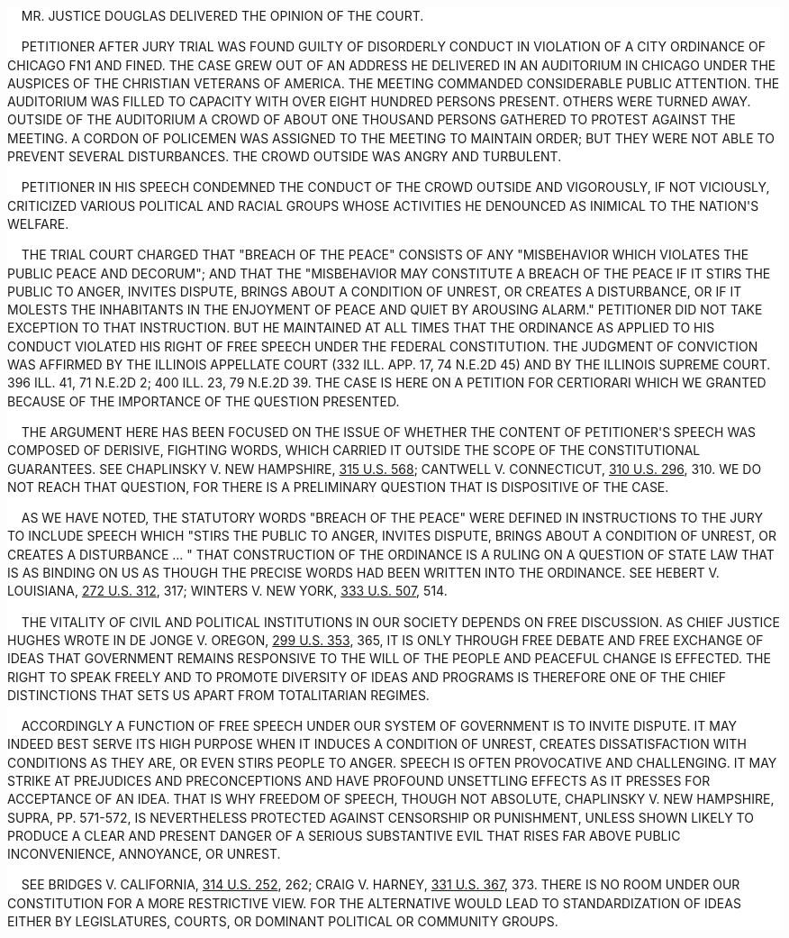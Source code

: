     MR. JUSTICE DOUGLAS DELIVERED THE OPINION OF THE COURT.

    PETITIONER AFTER JURY TRIAL WAS FOUND GUILTY OF DISORDERLY CONDUCT IN VIOLATION OF A CITY ORDINANCE OF CHICAGO  FN1  AND FINED.  THE CASE GREW OUT OF AN ADDRESS HE DELIVERED IN AN AUDITORIUM IN CHICAGO UNDER THE AUSPICES OF THE CHRISTIAN VETERANS OF AMERICA.  THE MEETING COMMANDED CONSIDERABLE PUBLIC ATTENTION.  THE AUDITORIUM WAS FILLED TO CAPACITY WITH OVER EIGHT HUNDRED PERSONS PRESENT.  OTHERS WERE TURNED AWAY.  OUTSIDE OF THE AUDITORIUM A CROWD OF ABOUT ONE THOUSAND PERSONS GATHERED TO PROTEST AGAINST THE MEETING.  A CORDON OF POLICEMEN WAS ASSIGNED TO THE MEETING TO MAINTAIN ORDER; BUT THEY WERE NOT ABLE TO PREVENT SEVERAL DISTURBANCES.  THE CROWD OUTSIDE WAS ANGRY AND TURBULENT.

    PETITIONER IN HIS SPEECH CONDEMNED THE CONDUCT OF THE CROWD OUTSIDE AND VIGOROUSLY, IF NOT VICIOUSLY, CRITICIZED VARIOUS POLITICAL AND RACIAL GROUPS WHOSE ACTIVITIES HE DENOUNCED AS INIMICAL TO THE NATION'S WELFARE.

    THE TRIAL COURT CHARGED THAT "BREACH OF THE PEACE" CONSISTS OF ANY "MISBEHAVIOR WHICH VIOLATES THE PUBLIC PEACE AND DECORUM"; AND THAT THE "MISBEHAVIOR MAY CONSTITUTE A BREACH OF THE PEACE IF IT STIRS THE PUBLIC TO ANGER, INVITES DISPUTE, BRINGS ABOUT A CONDITION OF UNREST, OR CREATES A DISTURBANCE, OR IF IT MOLESTS THE INHABITANTS IN THE ENJOYMENT OF PEACE AND QUIET BY AROUSING ALARM."  PETITIONER DID NOT TAKE EXCEPTION TO THAT INSTRUCTION.  BUT HE MAINTAINED AT ALL TIMES THAT THE ORDINANCE AS APPLIED TO HIS CONDUCT VIOLATED HIS RIGHT OF FREE SPEECH UNDER THE FEDERAL CONSTITUTION.  THE JUDGMENT OF CONVICTION WAS AFFIRMED BY THE ILLINOIS APPELLATE COURT (332 ILL. APP. 17, 74 N.E.2D 45) AND BY THE ILLINOIS SUPREME COURT.  396 ILL. 41, 71 N.E.2D 2; 400 ILL. 23, 79 N.E.2D 39.  THE CASE IS HERE ON A PETITION FOR CERTIORARI WHICH WE GRANTED BECAUSE OF THE IMPORTANCE OF THE QUESTION PRESENTED.

    THE ARGUMENT HERE HAS BEEN FOCUSED ON THE ISSUE OF WHETHER THE CONTENT OF PETITIONER'S SPEECH WAS COMPOSED OF DERISIVE, FIGHTING WORDS, WHICH CARRIED IT OUTSIDE THE SCOPE OF THE CONSTITUTIONAL GUARANTEES.  SEE CHAPLINSKY V. NEW HAMPSHIRE, [315 U.S. 568][/us/courts/scotus/usReporter/315/568]; CANTWELL V. CONNECTICUT, [310 U.S. 296][/us/courts/scotus/usReporter/310/296], 310.  WE DO NOT REACH THAT QUESTION, FOR THERE IS A PRELIMINARY QUESTION THAT IS DISPOSITIVE OF THE CASE.

    AS WE HAVE NOTED, THE STATUTORY WORDS "BREACH OF THE PEACE" WERE DEFINED IN INSTRUCTIONS TO THE JURY TO INCLUDE SPEECH WHICH "STIRS THE PUBLIC TO ANGER, INVITES DISPUTE, BRINGS ABOUT A CONDITION OF UNREST, OR CREATES A DISTURBANCE  ...  "  THAT CONSTRUCTION OF THE ORDINANCE IS A RULING ON A QUESTION OF STATE LAW THAT IS AS BINDING ON US AS THOUGH THE PRECISE WORDS HAD BEEN WRITTEN INTO THE ORDINANCE.  SEE HEBERT V. LOUISIANA, [272 U.S. 312][/us/courts/scotus/usReporter/272/312], 317; WINTERS V. NEW YORK, [333 U.S. 507][/us/courts/scotus/usReporter/333/507], 514.

    THE VITALITY OF CIVIL AND POLITICAL INSTITUTIONS IN OUR SOCIETY DEPENDS ON FREE DISCUSSION.  AS CHIEF JUSTICE HUGHES WROTE IN DE JONGE V. OREGON, [299 U.S. 353][/us/courts/scotus/usReporter/299/353], 365, IT IS ONLY THROUGH FREE DEBATE AND FREE EXCHANGE OF IDEAS THAT GOVERNMENT REMAINS RESPONSIVE TO THE WILL OF THE PEOPLE AND PEACEFUL CHANGE IS EFFECTED.  THE RIGHT TO SPEAK FREELY AND TO PROMOTE DIVERSITY OF IDEAS AND PROGRAMS IS THEREFORE ONE OF THE CHIEF DISTINCTIONS THAT SETS US APART FROM TOTALITARIAN REGIMES.

    ACCORDINGLY A FUNCTION OF FREE SPEECH UNDER OUR SYSTEM OF GOVERNMENT IS TO INVITE DISPUTE.  IT MAY INDEED BEST SERVE ITS HIGH PURPOSE WHEN IT INDUCES A CONDITION OF UNREST, CREATES DISSATISFACTION WITH CONDITIONS AS THEY ARE, OR EVEN STIRS PEOPLE TO ANGER.  SPEECH IS OFTEN PROVOCATIVE AND CHALLENGING.  IT MAY STRIKE AT PREJUDICES AND PRECONCEPTIONS AND HAVE PROFOUND UNSETTLING EFFECTS AS IT PRESSES FOR ACCEPTANCE OF AN IDEA.  THAT IS WHY FREEDOM OF SPEECH, THOUGH NOT ABSOLUTE, CHAPLINSKY V. NEW HAMPSHIRE, SUPRA, PP. 571-572, IS NEVERTHELESS PROTECTED AGAINST CENSORSHIP OR PUNISHMENT, UNLESS SHOWN LIKELY TO PRODUCE A CLEAR AND PRESENT DANGER OF A SERIOUS SUBSTANTIVE EVIL THAT RISES FAR ABOVE PUBLIC INCONVENIENCE, ANNOYANCE, OR UNREST.

    SEE BRIDGES V. CALIFORNIA, [314 U.S. 252][/us/courts/scotus/usReporter/314/252], 262; CRAIG V. HARNEY, [331 U.S. 367][/us/courts/scotus/usReporter/331/367], 373.  THERE IS NO ROOM UNDER OUR CONSTITUTION FOR A MORE RESTRICTIVE VIEW.  FOR THE ALTERNATIVE WOULD LEAD TO STANDARDIZATION OF IDEAS EITHER BY LEGISLATURES, COURTS, OR DOMINANT POLITICAL OR COMMUNITY GROUPS.


[/us/courts/scotus/usReporter/337/1]: https://publicdocs.github.io/go/links?ns=uslm-x&ref=%2Fus%2Fcourts%2Fscotus%2FusReporter%2F337%2F1
[/us/courts/scotus/usReporter/283/359]: https://publicdocs.github.io/go/links?ns=uslm-x&ref=%2Fus%2Fcourts%2Fscotus%2FusReporter%2F283%2F359
[/us/courts/scotus/usReporter/335/890]: https://publicdocs.github.io/go/links?ns=uslm-x&ref=%2Fus%2Fcourts%2Fscotus%2FusReporter%2F335%2F890
[/us/courts/scotus/usReporter/315/568]: https://publicdocs.github.io/go/links?ns=uslm-x&ref=%2Fus%2Fcourts%2Fscotus%2FusReporter%2F315%2F568
[/us/courts/scotus/usReporter/310/296]: https://publicdocs.github.io/go/links?ns=uslm-x&ref=%2Fus%2Fcourts%2Fscotus%2FusReporter%2F310%2F296
[/us/courts/scotus/usReporter/272/312]: https://publicdocs.github.io/go/links?ns=uslm-x&ref=%2Fus%2Fcourts%2Fscotus%2FusReporter%2F272%2F312
[/us/courts/scotus/usReporter/333/507]: https://publicdocs.github.io/go/links?ns=uslm-x&ref=%2Fus%2Fcourts%2Fscotus%2FusReporter%2F333%2F507
[/us/courts/scotus/usReporter/299/353]: https://publicdocs.github.io/go/links?ns=uslm-x&ref=%2Fus%2Fcourts%2Fscotus%2FusReporter%2F299%2F353
[/us/courts/scotus/usReporter/314/252]: https://publicdocs.github.io/go/links?ns=uslm-x&ref=%2Fus%2Fcourts%2Fscotus%2FusReporter%2F314%2F252
[/us/courts/scotus/usReporter/331/367]: https://publicdocs.github.io/go/links?ns=uslm-x&ref=%2Fus%2Fcourts%2Fscotus%2FusReporter%2F331%2F367
[/us/courts/scotus/usReporter/283/359]: https://publicdocs.github.io/go/links?ns=uslm-x&ref=%2Fus%2Fcourts%2Fscotus%2FusReporter%2F283%2F359
[/us/courts/scotus/usReporter/283/359]: https://publicdocs.github.io/go/links?ns=uslm-x&ref=%2Fus%2Fcourts%2Fscotus%2FusReporter%2F283%2F359
[/us/courts/scotus/usReporter/331/549]: https://publicdocs.github.io/go/links?ns=uslm-x&ref=%2Fus%2Fcourts%2Fscotus%2FusReporter%2F331%2F549
[/us/courts/scotus/usReporter/283/359]: https://publicdocs.github.io/go/links?ns=uslm-x&ref=%2Fus%2Fcourts%2Fscotus%2FusReporter%2F283%2F359
[/us/courts/scotus/usReporter/213/103]: https://publicdocs.github.io/go/links?ns=uslm-x&ref=%2Fus%2Fcourts%2Fscotus%2FusReporter%2F213%2F103
[/us/courts/scotus/usReporter/204/291]: https://publicdocs.github.io/go/links?ns=uslm-x&ref=%2Fus%2Fcourts%2Fscotus%2FusReporter%2F204%2F291
[/us/courts/scotus/usReporter/225/477]: https://publicdocs.github.io/go/links?ns=uslm-x&ref=%2Fus%2Fcourts%2Fscotus%2FusReporter%2F225%2F477
[/us/courts/scotus/usReporter/163/632]: https://publicdocs.github.io/go/links?ns=uslm-x&ref=%2Fus%2Fcourts%2Fscotus%2FusReporter%2F163%2F632
[/us/courts/scotus/usReporter/197/207]: https://publicdocs.github.io/go/links?ns=uslm-x&ref=%2Fus%2Fcourts%2Fscotus%2FusReporter%2F197%2F207
[/us/courts/scotus/usReporter/274/357]: https://publicdocs.github.io/go/links?ns=uslm-x&ref=%2Fus%2Fcourts%2Fscotus%2FusReporter%2F274%2F357
[/us/courts/scotus/usReporter/249/47]: https://publicdocs.github.io/go/links?ns=uslm-x&ref=%2Fus%2Fcourts%2Fscotus%2FusReporter%2F249%2F47
[/us/courts/scotus/usReporter/315/568]: https://publicdocs.github.io/go/links?ns=uslm-x&ref=%2Fus%2Fcourts%2Fscotus%2FusReporter%2F315%2F568
[/us/courts/scotus/usReporter/310/296]: https://publicdocs.github.io/go/links?ns=uslm-x&ref=%2Fus%2Fcourts%2Fscotus%2FusReporter%2F310%2F296
[/us/courts/scotus/usReporter/310/296]: https://publicdocs.github.io/go/links?ns=uslm-x&ref=%2Fus%2Fcourts%2Fscotus%2FusReporter%2F310%2F296
[/us/courts/scotus/usReporter/330/75]: https://publicdocs.github.io/go/links?ns=uslm-x&ref=%2Fus%2Fcourts%2Fscotus%2FusReporter%2F330%2F75
[/us/courts/scotus/usReporter/259/530]: https://publicdocs.github.io/go/links?ns=uslm-x&ref=%2Fus%2Fcourts%2Fscotus%2FusReporter%2F259%2F530
[/us/courts/scotus/usReporter/268/652]: https://publicdocs.github.io/go/links?ns=uslm-x&ref=%2Fus%2Fcourts%2Fscotus%2FusReporter%2F268%2F652
[/us/courts/scotus/usReporter/319/624]: https://publicdocs.github.io/go/links?ns=uslm-x&ref=%2Fus%2Fcourts%2Fscotus%2FusReporter%2F319%2F624
[/us/courts/scotus/usReporter/307/496]: https://publicdocs.github.io/go/links?ns=uslm-x&ref=%2Fus%2Fcourts%2Fscotus%2FusReporter%2F307%2F496
[/us/courts/scotus/usReporter/318/413]: https://publicdocs.github.io/go/links?ns=uslm-x&ref=%2Fus%2Fcourts%2Fscotus%2FusReporter%2F318%2F413
[/us/courts/scotus/usReporter/303/444]: https://publicdocs.github.io/go/links?ns=uslm-x&ref=%2Fus%2Fcourts%2Fscotus%2FusReporter%2F303%2F444
[/us/courts/scotus/usReporter/308/147]: https://publicdocs.github.io/go/links?ns=uslm-x&ref=%2Fus%2Fcourts%2Fscotus%2FusReporter%2F308%2F147
[/us/courts/scotus/usReporter/319/157]: https://publicdocs.github.io/go/links?ns=uslm-x&ref=%2Fus%2Fcourts%2Fscotus%2FusReporter%2F319%2F157
[/us/courts/scotus/usReporter/319/141]: https://publicdocs.github.io/go/links?ns=uslm-x&ref=%2Fus%2Fcourts%2Fscotus%2FusReporter%2F319%2F141
[/us/courts/scotus/usReporter/326/501]: https://publicdocs.github.io/go/links?ns=uslm-x&ref=%2Fus%2Fcourts%2Fscotus%2FusReporter%2F326%2F501
[/us/courts/scotus/usReporter/326/517]: https://publicdocs.github.io/go/links?ns=uslm-x&ref=%2Fus%2Fcourts%2Fscotus%2FusReporter%2F326%2F517
[/us/courts/scotus/usReporter/310/88]: https://publicdocs.github.io/go/links?ns=uslm-x&ref=%2Fus%2Fcourts%2Fscotus%2FusReporter%2F310%2F88
[/us/courts/scotus/usReporter/334/558]: https://publicdocs.github.io/go/links?ns=uslm-x&ref=%2Fus%2Fcourts%2Fscotus%2FusReporter%2F334%2F558
[/us/courts/scotus/usReporter/336/77]: https://publicdocs.github.io/go/links?ns=uslm-x&ref=%2Fus%2Fcourts%2Fscotus%2FusReporter%2F336%2F77
[/us/courts/scotus/usReporter/333/95]: https://publicdocs.github.io/go/links?ns=uslm-x&ref=%2Fus%2Fcourts%2Fscotus%2FusReporter%2F333%2F95
[/us/courts/scotus/usReporter/312/569]: https://publicdocs.github.io/go/links?ns=uslm-x&ref=%2Fus%2Fcourts%2Fscotus%2FusReporter%2F312%2F569
[/us/courts/scotus/usReporter/323/214]: https://publicdocs.github.io/go/links?ns=uslm-x&ref=%2Fus%2Fcourts%2Fscotus%2FusReporter%2F323%2F214